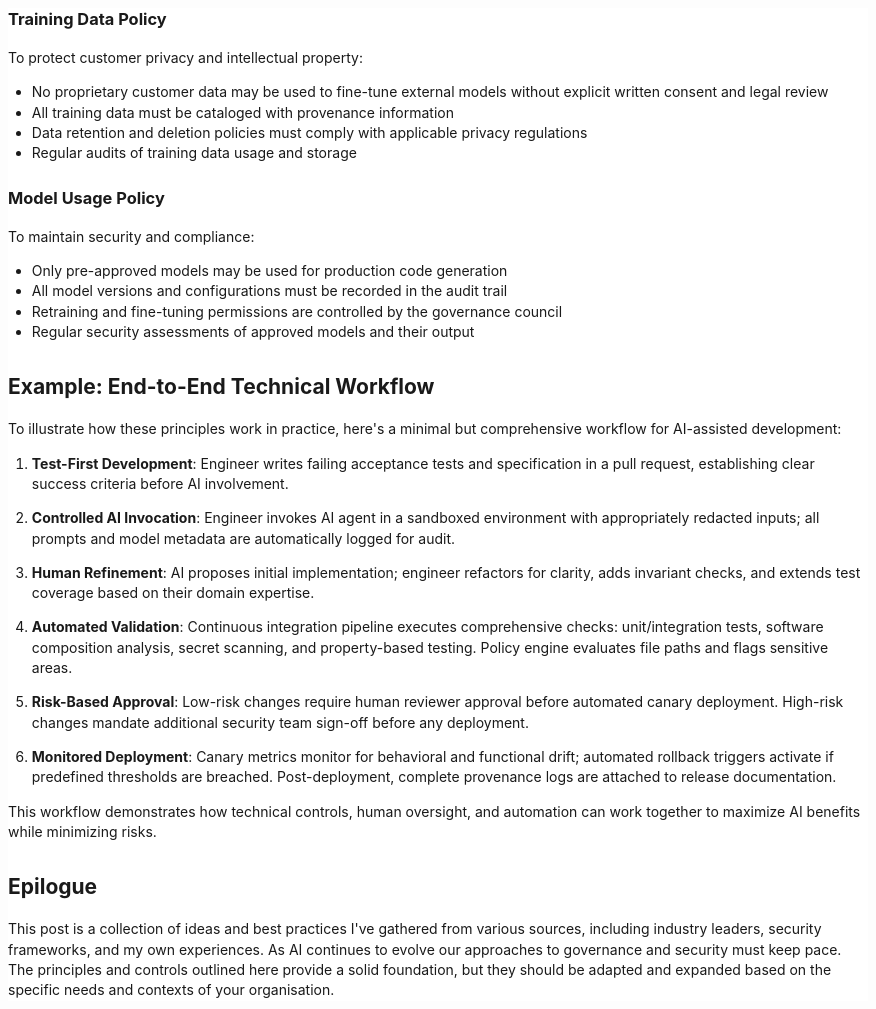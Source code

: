 ### Training Data Policy

To protect customer privacy and intellectual property:
- No proprietary customer data may be used to fine-tune external models without explicit written consent and legal review
- All training data must be cataloged with provenance information
- Data retention and deletion policies must comply with applicable privacy regulations
- Regular audits of training data usage and storage

### Model Usage Policy

To maintain security and compliance:
- Only pre-approved models may be used for production code generation
- All model versions and configurations must be recorded in the audit trail
- Retraining and fine-tuning permissions are controlled by the governance council
- Regular security assessments of approved models and their output

## Example: End-to-End Technical Workflow

To illustrate how these principles work in practice, here's a minimal but comprehensive workflow for AI-assisted development:

1. **Test-First Development**: Engineer writes failing acceptance tests and specification in a pull request, establishing clear success criteria before AI involvement.

2. **Controlled AI Invocation**: Engineer invokes AI agent in a sandboxed environment with appropriately redacted inputs; all prompts and model metadata are automatically logged for audit.

3. **Human Refinement**: AI proposes initial implementation; engineer refactors for clarity, adds invariant checks, and extends test coverage based on their domain expertise.

4. **Automated Validation**: Continuous integration pipeline executes comprehensive checks: unit/integration tests, software composition analysis, secret scanning, and property-based testing. Policy engine evaluates file paths and flags sensitive areas.

5. **Risk-Based Approval**: Low-risk changes require human reviewer approval before automated canary deployment. High-risk changes mandate additional security team sign-off before any deployment.

6. **Monitored Deployment**: Canary metrics monitor for behavioral and functional drift; automated rollback triggers activate if predefined thresholds are breached. Post-deployment, complete provenance logs are attached to release documentation.

This workflow demonstrates how technical controls, human oversight, and automation can work together to maximize AI benefits while minimizing risks.

## Epilogue

This post is a collection of ideas and best practices I've gathered from various sources, including industry leaders, security frameworks, and my own experiences. As AI continues to evolve our approaches to governance and security must keep pace. The principles and controls outlined here provide a solid foundation, but they should be adapted and expanded based on the specific needs and contexts of your organisation.